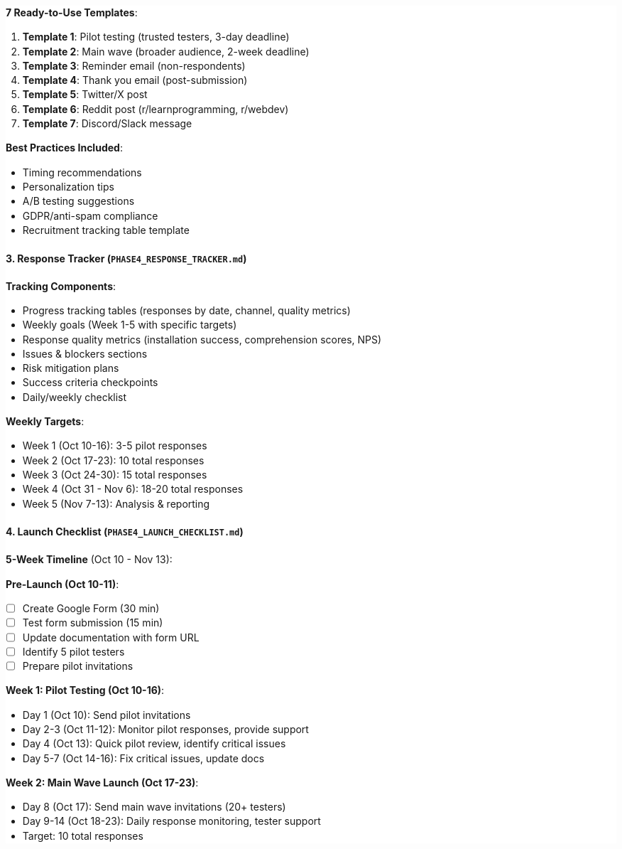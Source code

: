 **7 Ready-to-Use Templates**:
1. **Template 1**: Pilot testing (trusted testers, 3-day deadline)
2. **Template 2**: Main wave (broader audience, 2-week deadline)
3. **Template 3**: Reminder email (non-respondents)
4. **Template 4**: Thank you email (post-submission)
5. **Template 5**: Twitter/X post
6. **Template 6**: Reddit post (r/learnprogramming, r/webdev)
7. **Template 7**: Discord/Slack message

**Best Practices Included**:
- Timing recommendations
- Personalization tips
- A/B testing suggestions
- GDPR/anti-spam compliance
- Recruitment tracking table template

#### 3. Response Tracker (`PHASE4_RESPONSE_TRACKER.md`)

**Tracking Components**:
- Progress tracking tables (responses by date, channel, quality metrics)
- Weekly goals (Week 1-5 with specific targets)
- Response quality metrics (installation success, comprehension scores, NPS)
- Issues & blockers sections
- Risk mitigation plans
- Success criteria checkpoints
- Daily/weekly checklist

**Weekly Targets**:
- Week 1 (Oct 10-16): 3-5 pilot responses
- Week 2 (Oct 17-23): 10 total responses
- Week 3 (Oct 24-30): 15 total responses
- Week 4 (Oct 31 - Nov 6): 18-20 total responses
- Week 5 (Nov 7-13): Analysis & reporting

#### 4. Launch Checklist (`PHASE4_LAUNCH_CHECKLIST.md`)

**5-Week Timeline** (Oct 10 - Nov 13):

**Pre-Launch (Oct 10-11)**:
- [ ] Create Google Form (30 min)
- [ ] Test form submission (15 min)
- [ ] Update documentation with form URL
- [ ] Identify 5 pilot testers
- [ ] Prepare pilot invitations

**Week 1: Pilot Testing (Oct 10-16)**:
- Day 1 (Oct 10): Send pilot invitations
- Day 2-3 (Oct 11-12): Monitor pilot responses, provide support
- Day 4 (Oct 13): Quick pilot review, identify critical issues
- Day 5-7 (Oct 14-16): Fix critical issues, update docs

**Week 2: Main Wave Launch (Oct 17-23)**:
- Day 8 (Oct 17): Send main wave invitations (20+ testers)
- Day 9-14 (Oct 18-23): Daily response monitoring, tester support
- Target: 10 total responses
